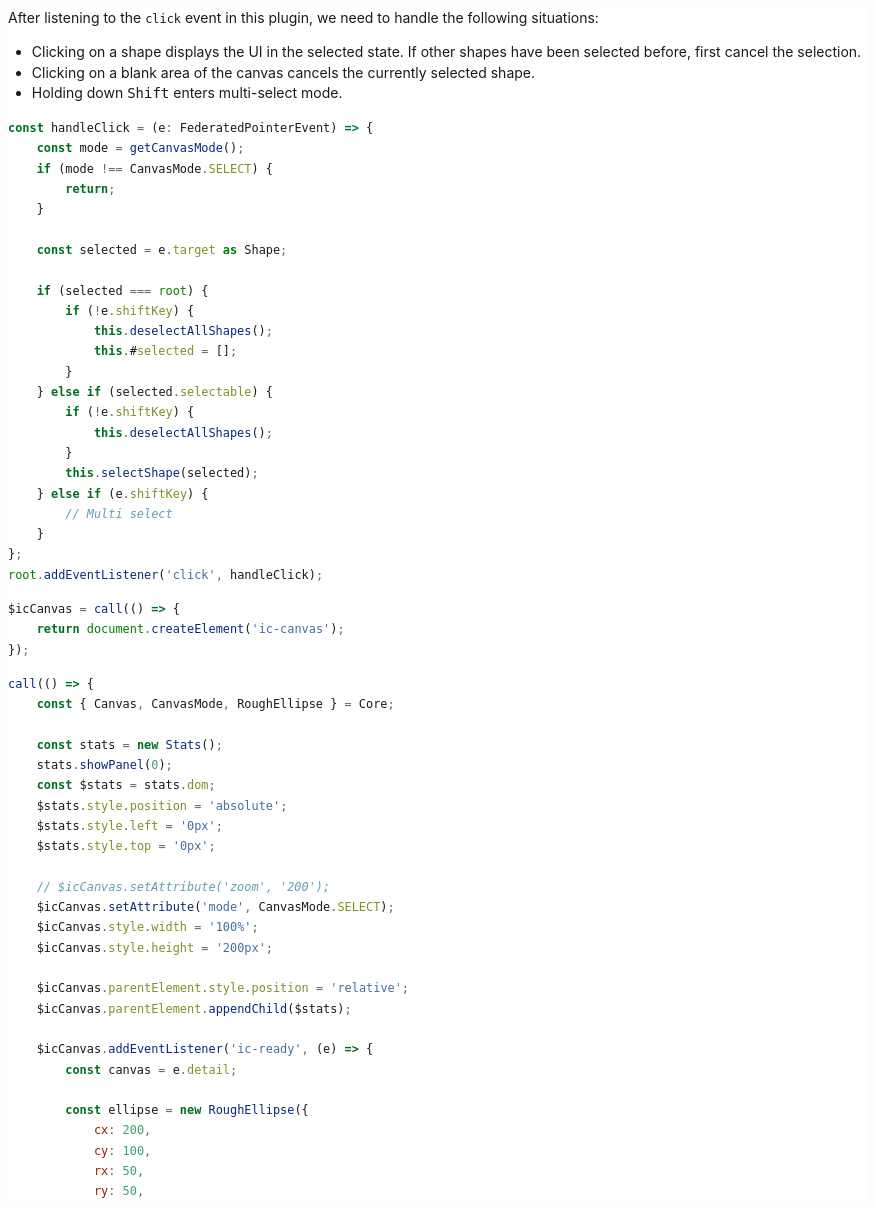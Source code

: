 After listening to the `click` event in this plugin, we need to handle the following situations:

-   Clicking on a shape displays the UI in the selected state. If other shapes have been selected before, first cancel the selection.
-   Clicking on a blank area of the canvas cancels the currently selected shape.
-   Holding down <kbd>Shift</kbd> enters multi-select mode.

```ts
const handleClick = (e: FederatedPointerEvent) => {
    const mode = getCanvasMode();
    if (mode !== CanvasMode.SELECT) {
        return;
    }

    const selected = e.target as Shape;

    if (selected === root) {
        if (!e.shiftKey) {
            this.deselectAllShapes();
            this.#selected = [];
        }
    } else if (selected.selectable) {
        if (!e.shiftKey) {
            this.deselectAllShapes();
        }
        this.selectShape(selected);
    } else if (e.shiftKey) {
        // Multi select
    }
};
root.addEventListener('click', handleClick);
```

```js eval code=false
$icCanvas = call(() => {
    return document.createElement('ic-canvas');
});
```

```js eval code=false inspector=false
call(() => {
    const { Canvas, CanvasMode, RoughEllipse } = Core;

    const stats = new Stats();
    stats.showPanel(0);
    const $stats = stats.dom;
    $stats.style.position = 'absolute';
    $stats.style.left = '0px';
    $stats.style.top = '0px';

    // $icCanvas.setAttribute('zoom', '200');
    $icCanvas.setAttribute('mode', CanvasMode.SELECT);
    $icCanvas.style.width = '100%';
    $icCanvas.style.height = '200px';

    $icCanvas.parentElement.style.position = 'relative';
    $icCanvas.parentElement.appendChild($stats);

    $icCanvas.addEventListener('ic-ready', (e) => {
        const canvas = e.detail;

        const ellipse = new RoughEllipse({
            cx: 200,
            cy: 100,
            rx: 50,
            ry: 50,
```